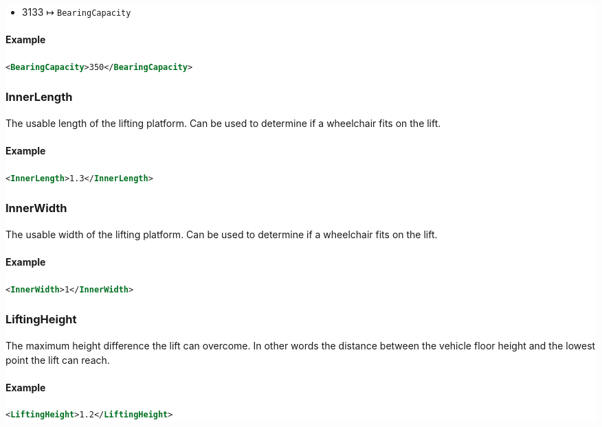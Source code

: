 - 3133 ↦ `BearingCapacity`

#### Example

```xml
<BearingCapacity>350</BearingCapacity>
```

### InnerLength

The usable length of the lifting platform. Can be used to determine if a wheelchair fits on the lift.

#### Example

```xml
<InnerLength>1.3</InnerLength>
```

### InnerWidth

The usable width of the lifting platform. Can be used to determine if a wheelchair fits on the lift.

#### Example

```xml
<InnerWidth>1</InnerWidth>
```

### LiftingHeight

The maximum height difference the lift can overcome. In other words the distance between the vehicle floor height and the lowest point the lift can reach.

#### Example

```xml
<LiftingHeight>1.2</LiftingHeight>
```
